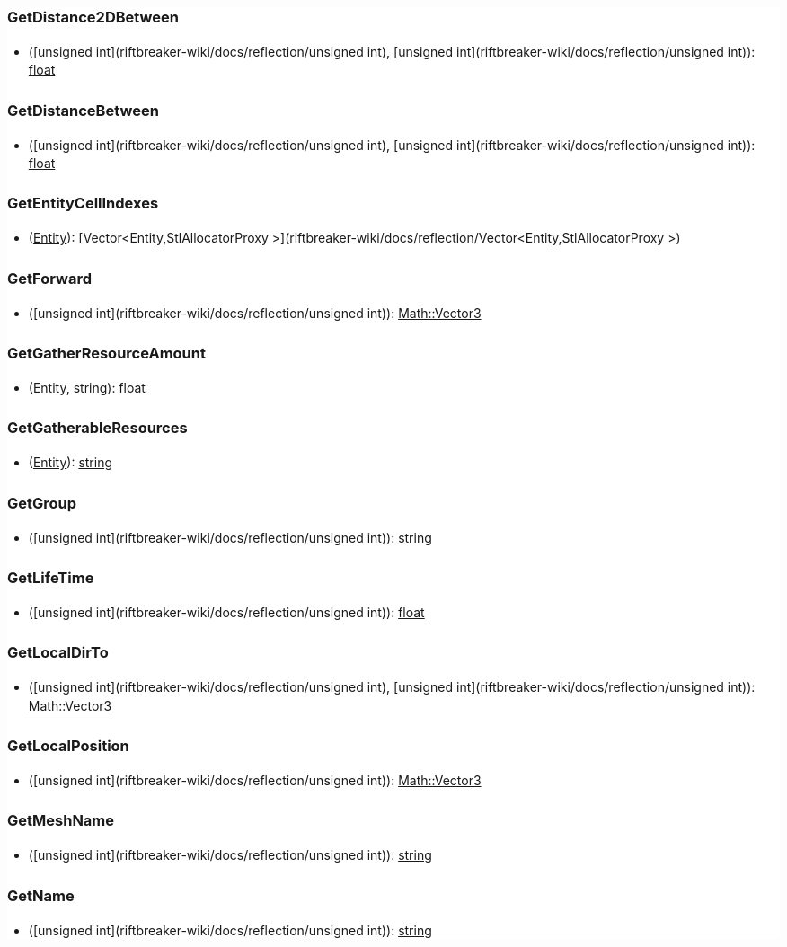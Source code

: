 ### GetDistance2DBetween
 * ([unsigned int](riftbreaker-wiki/docs/reflection/unsigned int), [unsigned int](riftbreaker-wiki/docs/reflection/unsigned int)): [float](riftbreaker-wiki/docs/reflection/float)
  
### GetDistanceBetween
 * ([unsigned int](riftbreaker-wiki/docs/reflection/unsigned int), [unsigned int](riftbreaker-wiki/docs/reflection/unsigned int)): [float](riftbreaker-wiki/docs/reflection/float)
  
### GetEntityCellIndexes
 * ([Entity](riftbreaker-wiki/docs/reflection/Entity)): [Vector<Entity,StlAllocatorProxy<Entity> >](riftbreaker-wiki/docs/reflection/Vector<Entity,StlAllocatorProxy<Entity> >)
  
### GetForward
 * ([unsigned int](riftbreaker-wiki/docs/reflection/unsigned int)): [Math::Vector3<float>](riftbreaker-wiki/docs/reflection/Math::Vector3<float>)
  
### GetGatherResourceAmount
 * ([Entity](riftbreaker-wiki/docs/reflection/Entity), [string](riftbreaker-wiki/docs/reflection/string)): [float](riftbreaker-wiki/docs/reflection/float)
  
### GetGatherableResources
 * ([Entity](riftbreaker-wiki/docs/reflection/Entity)): [string](riftbreaker-wiki/docs/reflection/string)
  
### GetGroup
 * ([unsigned int](riftbreaker-wiki/docs/reflection/unsigned int)): [string](riftbreaker-wiki/docs/reflection/string)
  
### GetLifeTime
 * ([unsigned int](riftbreaker-wiki/docs/reflection/unsigned int)): [float](riftbreaker-wiki/docs/reflection/float)
  
### GetLocalDirTo
 * ([unsigned int](riftbreaker-wiki/docs/reflection/unsigned int), [unsigned int](riftbreaker-wiki/docs/reflection/unsigned int)): [Math::Vector3<float>](riftbreaker-wiki/docs/reflection/Math::Vector3<float>)
  
### GetLocalPosition
 * ([unsigned int](riftbreaker-wiki/docs/reflection/unsigned int)): [Math::Vector3<float>](riftbreaker-wiki/docs/reflection/Math::Vector3<float>)
  
### GetMeshName
 * ([unsigned int](riftbreaker-wiki/docs/reflection/unsigned int)): [string](riftbreaker-wiki/docs/reflection/string)
  
### GetName
 * ([unsigned int](riftbreaker-wiki/docs/reflection/unsigned int)): [string](riftbreaker-wiki/docs/reflection/string)
  